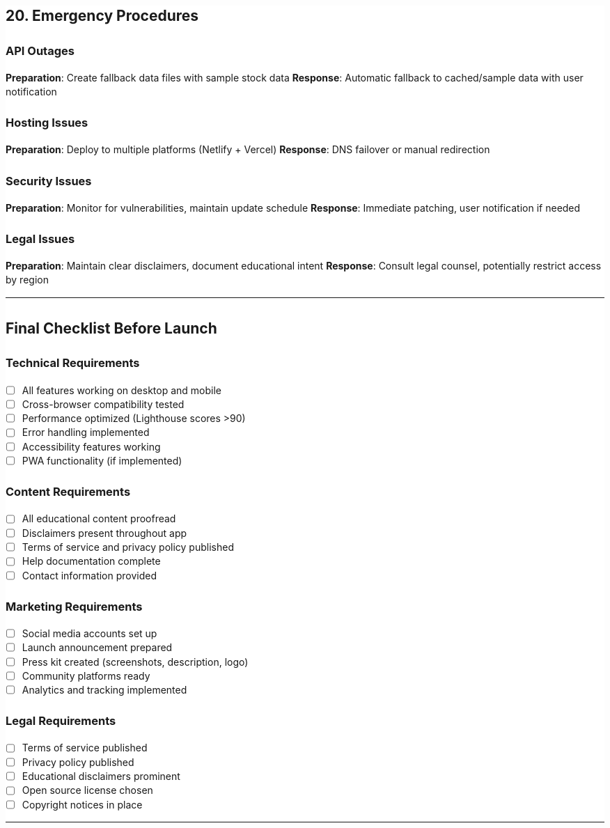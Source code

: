 
## 20. Emergency Procedures

### API Outages
**Preparation**: Create fallback data files with sample stock data
**Response**: Automatic fallback to cached/sample data with user notification

### Hosting Issues
**Preparation**: Deploy to multiple platforms (Netlify + Vercel)
**Response**: DNS failover or manual redirection

### Security Issues
**Preparation**: Monitor for vulnerabilities, maintain update schedule
**Response**: Immediate patching, user notification if needed

### Legal Issues
**Preparation**: Maintain clear disclaimers, document educational intent
**Response**: Consult legal counsel, potentially restrict access by region

---

## Final Checklist Before Launch

### Technical Requirements
- [ ] All features working on desktop and mobile
- [ ] Cross-browser compatibility tested
- [ ] Performance optimized (Lighthouse scores >90)
- [ ] Error handling implemented
- [ ] Accessibility features working
- [ ] PWA functionality (if implemented)

### Content Requirements
- [ ] All educational content proofread
- [ ] Disclaimers present throughout app
- [ ] Terms of service and privacy policy published
- [ ] Help documentation complete
- [ ] Contact information provided

### Marketing Requirements
- [ ] Social media accounts set up
- [ ] Launch announcement prepared
- [ ] Press kit created (screenshots, description, logo)
- [ ] Community platforms ready
- [ ] Analytics and tracking implemented

### Legal Requirements
- [ ] Terms of service published
- [ ] Privacy policy published
- [ ] Educational disclaimers prominent
- [ ] Open source license chosen
- [ ] Copyright notices in place

---